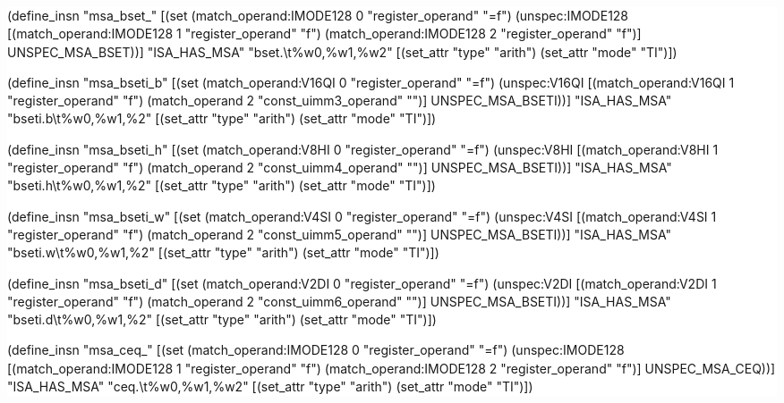 (define_insn "msa_bset_<msafmt>"
  [(set (match_operand:IMODE128 0 "register_operand" "=f")
	(unspec:IMODE128 [(match_operand:IMODE128 1 "register_operand" "f")
			  (match_operand:IMODE128 2 "register_operand" "f")]
			 UNSPEC_MSA_BSET))]
  "ISA_HAS_MSA"
  "bset.<msafmt>\t%w0,%w1,%w2"
  [(set_attr "type"	"arith")
   (set_attr "mode"	"TI")])

(define_insn "msa_bseti_b"
  [(set (match_operand:V16QI 0 "register_operand" "=f")
	(unspec:V16QI [(match_operand:V16QI 1 "register_operand" "f")
		       (match_operand 2 "const_uimm3_operand" "")]
		      UNSPEC_MSA_BSETI))]
  "ISA_HAS_MSA"
  "bseti.b\t%w0,%w1,%2"
  [(set_attr "type"	"arith")
   (set_attr "mode"	"TI")])

(define_insn "msa_bseti_h"
  [(set (match_operand:V8HI 0 "register_operand" "=f")
	(unspec:V8HI [(match_operand:V8HI 1 "register_operand" "f")
		      (match_operand 2 "const_uimm4_operand" "")]
		     UNSPEC_MSA_BSETI))]
  "ISA_HAS_MSA"
  "bseti.h\t%w0,%w1,%2"
  [(set_attr "type"	"arith")
   (set_attr "mode"	"TI")])

(define_insn "msa_bseti_w"
  [(set (match_operand:V4SI 0 "register_operand" "=f")
	(unspec:V4SI [(match_operand:V4SI 1 "register_operand" "f")
		      (match_operand 2 "const_uimm5_operand" "")]
		     UNSPEC_MSA_BSETI))]
  "ISA_HAS_MSA"
  "bseti.w\t%w0,%w1,%2"
  [(set_attr "type"	"arith")
   (set_attr "mode"	"TI")])

(define_insn "msa_bseti_d"
  [(set (match_operand:V2DI 0 "register_operand" "=f")
	(unspec:V2DI [(match_operand:V2DI 1 "register_operand" "f")
		      (match_operand 2 "const_uimm6_operand" "")]
		     UNSPEC_MSA_BSETI))]
  "ISA_HAS_MSA"
  "bseti.d\t%w0,%w1,%2"
  [(set_attr "type"	"arith")
   (set_attr "mode"	"TI")])

(define_insn "msa_ceq_<msafmt>"
  [(set (match_operand:IMODE128 0 "register_operand" "=f")
	(unspec:IMODE128 [(match_operand:IMODE128 1 "register_operand" "f")
			  (match_operand:IMODE128 2 "register_operand" "f")]
			 UNSPEC_MSA_CEQ))]
  "ISA_HAS_MSA"
  "ceq.<msafmt>\t%w0,%w1,%w2"
  [(set_attr "type"	"arith")
   (set_attr "mode"	"TI")])

